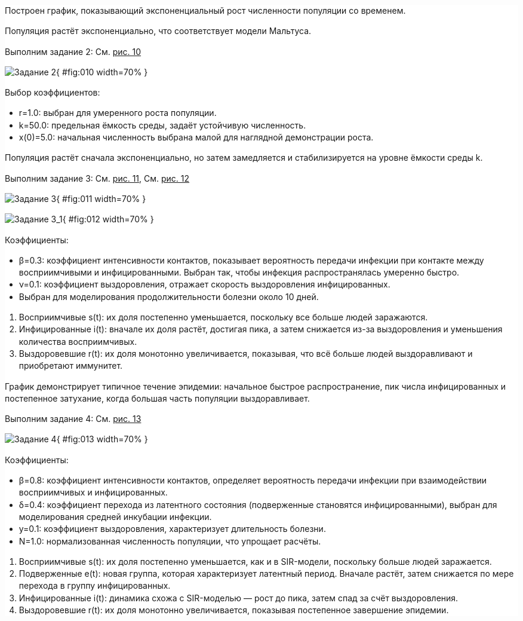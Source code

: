 Построен график, показывающий экспоненциальный рост численности популяции со временем.

Популяция растёт экспоненциально, что соответствует модели Мальтуса.

Выполним задание 2: Cм. [рис. 10](#fig:010)

![Задание 2](10.png){ #fig:010 width=70% }

Выбор коэффициентов:

- r=1.0: выбран для умеренного роста популяции.
- k=50.0: предельная ёмкость среды, задаёт устойчивую численность.
- x(0)=5.0: начальная численность выбрана малой для наглядной демонстрации роста.

Популяция растёт сначала экспоненциально, но затем замедляется и стабилизируется на уровне ёмкости среды k.

Выполним задание 3: Cм. [рис. 11](#fig:011), Cм. [рис. 12](#fig:012)

![Задание 3](11.png){ #fig:011 width=70% }

![Задание 3_1](12.png){ #fig:012 width=70% }

Коэффициенты:

- β=0.3: коэффициент интенсивности контактов, показывает вероятность передачи инфекции при контакте между восприимчивыми и инфицированными. Выбран так, чтобы инфекция распространялась умеренно быстро.
- ν=0.1: коэффициент выздоровления, отражает скорость выздоровления инфицированных. 
- Выбран для моделирования продолжительности болезни около 10 дней.

1. Восприимчивые s(t): их доля постепенно уменьшается, поскольку все больше людей заражаются.
2. Инфицированные i(t): вначале их доля растёт, достигая пика, а затем снижается из-за выздоровления и уменьшения количества восприимчивых.
3. Выздоровевшие r(t): их доля монотонно увеличивается, показывая, что всё больше людей выздоравливают и приобретают иммунитет.

График демонстрирует типичное течение эпидемии: начальное быстрое распространение, пик числа инфицированных и постепенное затухание, когда большая часть популяции выздоравливает.

Выполним задание 4: Cм. [рис. 13](#fig:013)

![Задание 4](13.png){ #fig:013 width=70% }

Коэффициенты:

- β=0.8: коэффициент интенсивности контактов, определяет вероятность передачи инфекции при взаимодействии восприимчивых и инфицированных.
- δ=0.4: коэффициент перехода из латентного состояния (подверженные становятся инфицированными), выбран для моделирования средней инкубации инфекции.
- y=0.1: коэффициент выздоровления, характеризует длительность болезни.
- N=1.0: нормализованная численность популяции, что упрощает расчёты.

1. Восприимчивые s(t): их доля постепенно уменьшается, как и в SIR-модели, поскольку больше людей заражается.
2. Подверженные e(t): новая группа, которая характеризует латентный период. Вначале растёт, затем снижается по мере перехода в группу инфицированных.
3. Инфицированные i(t): динамика схожа с SIR-моделью — рост до пика, затем спад за счёт выздоровления.
4. Выздоровевшие r(t): их доля монотонно увеличивается, показывая постепенное завершение эпидемии.
